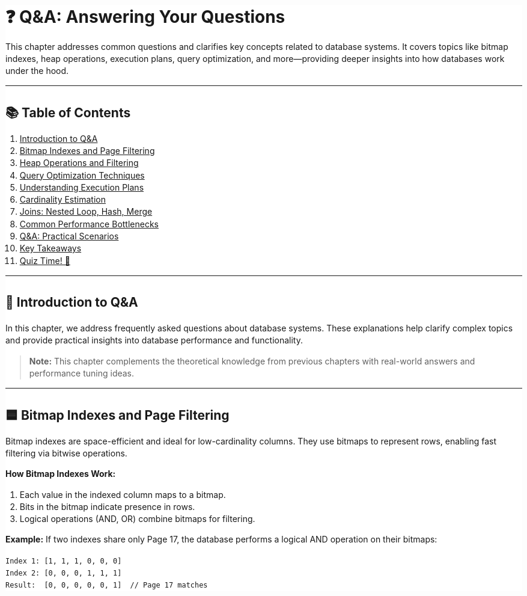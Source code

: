 # ❓ Q&A: Answering Your Questions

This chapter addresses common questions and clarifies key concepts related to database systems. It covers topics like bitmap indexes, heap operations, execution plans, query optimization, and more—providing deeper insights into how databases work under the hood.

---

## 📚 Table of Contents

1. [Introduction to Q&A](#-introduction-to-qa)
2. [Bitmap Indexes and Page Filtering](#bitmap-indexes-and-page-filtering)
3. [Heap Operations and Filtering](#heap-operations-and-filtering)
4. [Query Optimization Techniques](#query-optimization-techniques)
5. [Understanding Execution Plans](#understanding-execution-plans)
6. [Cardinality Estimation](#cardinality-estimation)
7. [Joins: Nested Loop, Hash, Merge](#joins-nested-loop-hash-merge)
8. [Common Performance Bottlenecks](#common-performance-bottlenecks)
9. [Q&A: Practical Scenarios](#qa-practical-scenarios)
10. [Key Takeaways](#key-takeaways)
11. [Quiz Time! 🧠](#quiz-time-)

---

## 🏁 Introduction to Q&A

In this chapter, we address frequently asked questions about database systems. These explanations help clarify complex topics and provide practical insights into database performance and functionality.

> **Note:** This chapter complements the theoretical knowledge from previous chapters with real-world answers and performance tuning ideas.

---

## 🟦 Bitmap Indexes and Page Filtering

Bitmap indexes are space-efficient and ideal for low-cardinality columns. They use bitmaps to represent rows, enabling fast filtering via bitwise operations.

**How Bitmap Indexes Work:**
1. Each value in the indexed column maps to a bitmap.
2. Bits in the bitmap indicate presence in rows.
3. Logical operations (AND, OR) combine bitmaps for filtering.

**Example:**
If two indexes share only Page 17, the database performs a logical AND operation on their bitmaps:
```plaintext
Index 1: [1, 1, 1, 0, 0, 0]
Index 2: [0, 0, 0, 1, 1, 1]
Result:  [0, 0, 0, 0, 0, 1]  // Page 17 matches
```
